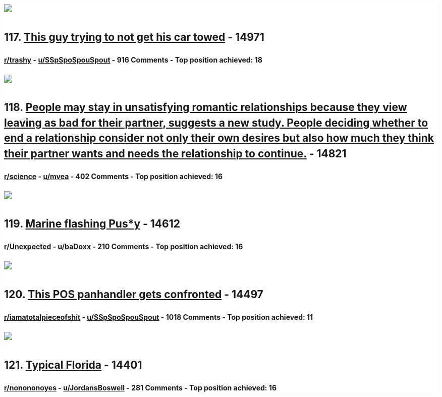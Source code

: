 <a href="https://i.redd.it/vvc0xiu9ppt11.jpg"><img src="https://a.thumbs.redditmedia.com/TgX4U-nY8QHsP1M9T1VhOD9VJ3jqF3o8dCHco5zuh40.jpg"></img></a>

## 117. [This guy trying to not get his car towed](http://reddit.com/r/trashy/comments/9qe6n9/this_guy_trying_to_not_get_his_car_towed/) - 14971
#### [r/trashy](http://reddit.com/r/trashy) - [u/SSpSpoSpouSpout](http://reddit.com/u/SSpSpoSpouSpout) - 916 Comments - Top position achieved: 18

<a href="https://v.redd.it/nz7315kyvqt11"><img src="https://b.thumbs.redditmedia.com/pFOioO1nrJaM798jtJ71dljgz1vOuxhbgAIpfMcr3pI.jpg"></img></a>

## 118. [People may stay in unsatisfying romantic relationships because they view leaving as bad for their partner, suggests a new study. People deciding whether to end a relationship consider not only their own desires but also how much they think their partner wants and needs the relationship to continue.](http://reddit.com/r/science/comments/9qi3fk/people_may_stay_in_unsatisfying_romantic/) - 14821
#### [r/science](http://reddit.com/r/science) - [u/mvea](http://reddit.com/u/mvea) - 402 Comments - Top position achieved: 16

<a href="https://unews.utah.edu/when-you-are-unhappy-in-a-relationship-why-do-you-stay-the-answer-may-surprise-you/"><img src="https://a.thumbs.redditmedia.com/b1heA39Ol4RSql-Slg73mR3b-gFRT5ZBu9RB8AYEZH8.jpg"></img></a>

## 119. [Marine flashing Pus*y](http://reddit.com/r/Unexpected/comments/9qbobd/marine_flashing_pusy/) - 14612
#### [r/Unexpected](http://reddit.com/r/Unexpected) - [u/baDoxx](http://reddit.com/u/baDoxx) - 210 Comments - Top position achieved: 16

<a href="https://i.redd.it/sl84nckb0pt11.gif"><img src="https://b.thumbs.redditmedia.com/EKgLTYOWP8zAuABU7CU2gAaFH74IZWJS7Xcv933YZdk.jpg"></img></a>

## 120. [This POS panhandler gets confronted](http://reddit.com/r/iamatotalpieceofshit/comments/9q9cc9/this_pos_panhandler_gets_confronted/) - 14497
#### [r/iamatotalpieceofshit](http://reddit.com/r/iamatotalpieceofshit) - [u/SSpSpoSpouSpout](http://reddit.com/u/SSpSpoSpouSpout) - 1018 Comments - Top position achieved: 11

<a href="https://v.redd.it/vaplo8eq8nt11"><img src="https://b.thumbs.redditmedia.com/IkfrdzAhOz_gobMf2Q5h2xULA8PhAJmV3t20ts-00ug.jpg"></img></a>

## 121. [Typical Florida](http://reddit.com/r/nonononoyes/comments/9qezw3/typical_florida/) - 14401
#### [r/nonononoyes](http://reddit.com/r/nonononoyes) - [u/JordansBoswell](http://reddit.com/u/JordansBoswell) - 281 Comments - Top position achieved: 16
